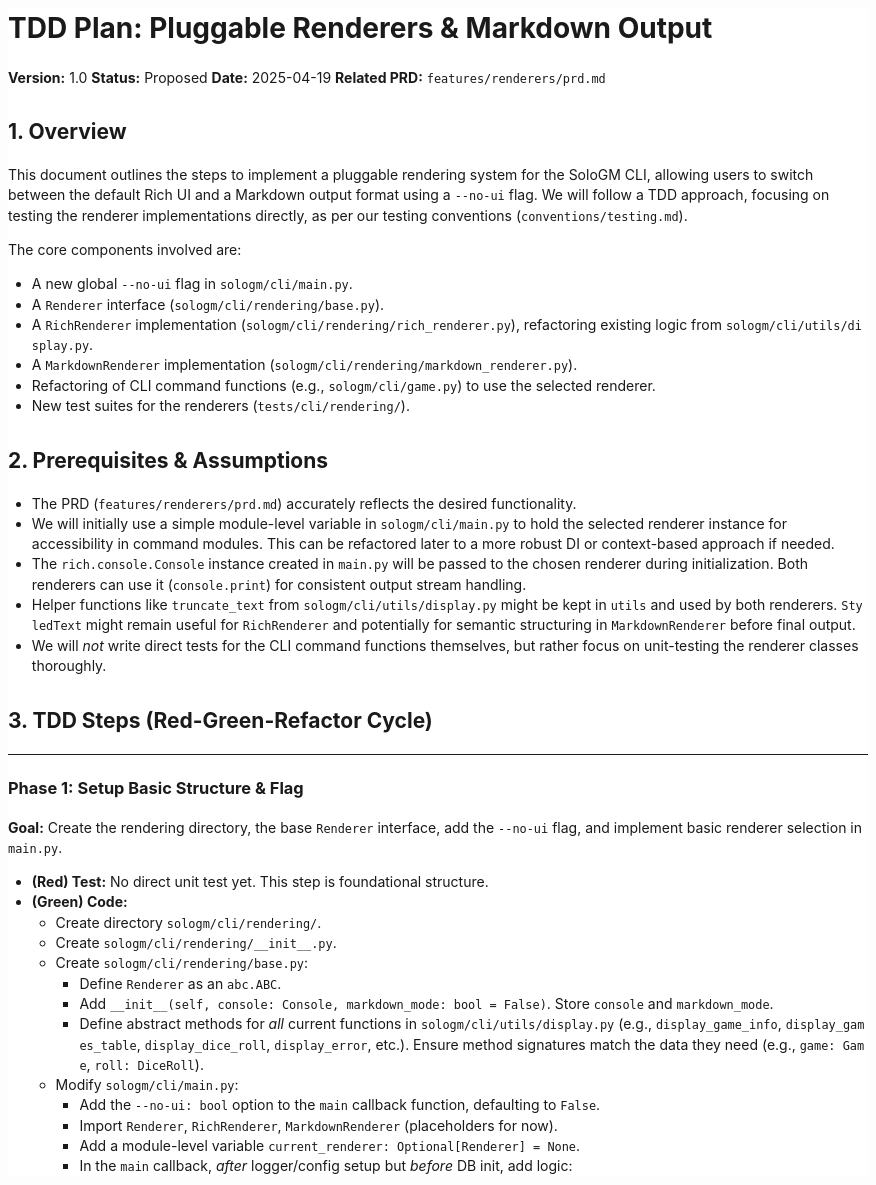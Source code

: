 # TDD Plan: Pluggable Renderers & Markdown Output

**Version:** 1.0
**Status:** Proposed
**Date:** 2025-04-19
**Related PRD:** `features/renderers/prd.md`

## 1. Overview

This document outlines the steps to implement a pluggable rendering system for the SoloGM CLI, allowing users to switch between the default Rich UI and a Markdown output format using a `--no-ui` flag. We will follow a TDD approach, focusing on testing the renderer implementations directly, as per our testing conventions (`conventions/testing.md`).

The core components involved are:
*   A new global `--no-ui` flag in `sologm/cli/main.py`.
*   A `Renderer` interface (`sologm/cli/rendering/base.py`).
*   A `RichRenderer` implementation (`sologm/cli/rendering/rich_renderer.py`), refactoring existing logic from `sologm/cli/utils/display.py`.
*   A `MarkdownRenderer` implementation (`sologm/cli/rendering/markdown_renderer.py`).
*   Refactoring of CLI command functions (e.g., `sologm/cli/game.py`) to use the selected renderer.
*   New test suites for the renderers (`tests/cli/rendering/`).

## 2. Prerequisites & Assumptions

*   The PRD (`features/renderers/prd.md`) accurately reflects the desired functionality.
*   We will initially use a simple module-level variable in `sologm/cli/main.py` to hold the selected renderer instance for accessibility in command modules. This can be refactored later to a more robust DI or context-based approach if needed.
*   The `rich.console.Console` instance created in `main.py` will be passed to the chosen renderer during initialization. Both renderers can use it (`console.print`) for consistent output stream handling.
*   Helper functions like `truncate_text` from `sologm/cli/utils/display.py` might be kept in `utils` and used by both renderers. `StyledText` might remain useful for `RichRenderer` and potentially for semantic structuring in `MarkdownRenderer` before final output.
*   We will *not* write direct tests for the CLI command functions themselves, but rather focus on unit-testing the renderer classes thoroughly.

## 3. TDD Steps (Red-Green-Refactor Cycle)

---

### Phase 1: Setup Basic Structure & Flag

**Goal:** Create the rendering directory, the base `Renderer` interface, add the `--no-ui` flag, and implement basic renderer selection in `main.py`.

*   **(Red) Test:** No direct unit test yet. This step is foundational structure.
*   **(Green) Code:**
    *   Create directory `sologm/cli/rendering/`.
    *   Create `sologm/cli/rendering/__init__.py`.
    *   Create `sologm/cli/rendering/base.py`:
        *   Define `Renderer` as an `abc.ABC`.
        *   Add `__init__(self, console: Console, markdown_mode: bool = False)`. Store `console` and `markdown_mode`.
        *   Define abstract methods for *all* current functions in `sologm/cli/utils/display.py` (e.g., `display_game_info`, `display_games_table`, `display_dice_roll`, `display_error`, etc.). Ensure method signatures match the data they need (e.g., `game: Game`, `roll: DiceRoll`).
    *   Modify `sologm/cli/main.py`:
        *   Add the `--no-ui: bool` option to the `main` callback function, defaulting to `False`.
        *   Import `Renderer`, `RichRenderer`, `MarkdownRenderer` (placeholders for now).
        *   Add a module-level variable `current_renderer: Optional[Renderer] = None`.
        *   In the `main` callback, *after* logger/config setup but *before* DB init, add logic: